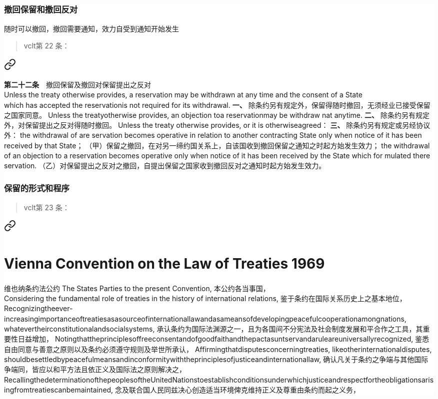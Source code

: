 </div></div>

### 撤回保留和撤回反对
随时可以撤回，撤回需要通知，效力自受到通知开始发生
>vclt第 22 条：
<div class="transclusion internal-embed is-loaded"><a class="markdown-embed-link" href="//treaty//#t22" aria-label="Open link"><svg xmlns="http://www.w3.org/2000/svg" width="24" height="24" viewBox="0 0 24 24" fill="none" stroke="currentColor" stroke-width="2" stroke-linecap="round" stroke-linejoin="round" class="svg-icon lucide-link"><path d="M10 13a5 5 0 0 0 7.54.54l3-3a5 5 0 0 0-7.07-7.07l-1.72 1.71"></path><path d="M14 11a5 5 0 0 0-7.54-.54l-3 3a5 5 0 0 0 7.07 7.07l1.71-1.71"></path></svg></a><div class="markdown-embed">



**第二十二条**　撤回保留及撤回对保留提出之反对
Unless the treaty otherwise provides, a reservation may be withdrawn at any time and the consent of a State
which has accepted the reservationis not required for its withdrawal.
**一、** 除条约另有规定外，保留得随时撤回，无须经业已接受保留之国家同意。
Unless the treatyotherwise provides, an objection toa reservationmay be withdraw nat anytime. 
**二、** 除条约另有规定外，对保留提出之反对得随时撤回。
Unless the treaty otherwise provides, or it is otherwiseagreed： 
**三、** 除条约另有规定或另经协议外：
the withdrawal of are servation becomes operative in relation to another contracting State only when notice of it has been received by that State；
（甲）保留之撤回，在对另一缔约国关系上，自该国收到撤回保留之通知之时起方始发生效力；
the withdrawal of an objection to a reservation becomes operative only when notice of it has been received by the State which for mulated there servation.
（乙）对保留提出之反对之撤回，自提出保留之国家收到撤回反对之通知时起方始发生效力。 

</div></div>

### 保留的形式和程序
>vclt第 23 条：
<div class="transclusion internal-embed is-loaded"><a class="markdown-embed-link" href="//treaty//#t23" aria-label="Open link"><svg xmlns="http://www.w3.org/2000/svg" width="24" height="24" viewBox="0 0 24 24" fill="none" stroke="currentColor" stroke-width="2" stroke-linecap="round" stroke-linejoin="round" class="svg-icon lucide-link"><path d="M10 13a5 5 0 0 0 7.54.54l3-3a5 5 0 0 0-7.07-7.07l-1.72 1.71"></path><path d="M14 11a5 5 0 0 0-7.54-.54l-3 3a5 5 0 0 0 7.07 7.07l1.71-1.71"></path></svg></a><div class="markdown-embed">




# Vienna Convention on the Law of Treaties 1969
维也纳条约法公约
The States Parties to the present Convention,
本公约各当事国，
Considering the fundamental role of treaties in the history of international relations,
鉴于条约在国际关系历史上之基本地位，
Recognizingtheever-increasingimportanceoftreatiesasasourceofinternationallawandasameansofdevelopingpeacefulcooperationamongnations, whatevertheirconstitutionalandsocialsystems,
承认条约为国际法渊源之一，且为各国间不分宪法及社会制度发展和平合作之工具，其重要性日益增加，
Notingthattheprinciplesoffreeconsentandofgoodfaithandthepactasuntservandaruleareuniversallyrecognized,
鉴悉自由同意与善意之原则以及条约必须遵守规则及举世所承认，
Affirmingthatdisputesconcerningtreaties, likeotherinternationaldisputes, shouldbesettledbypeacefulmeansandinconformitywiththeprinciplesofjusticeandinternationallaw,
确认凡关于条约之争端与其他国际争端同，皆应以和平方法且依正义及国际法之原则解决之，
RecallingthedeterminationofthepeoplesoftheUnitedNationstoestablishconditionsunderwhichjusticeandrespectfortheobligationsarisingfromtreatiescanbemaintained,
念及联合国人民同兹决心创造适当环境俾克维持正义及尊重由条约而起之义务，